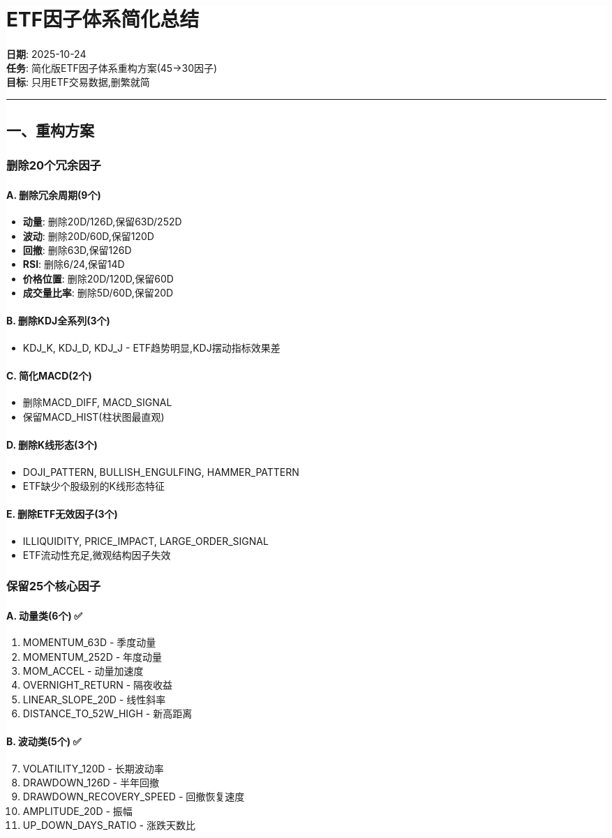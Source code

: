 # ETF因子体系简化总结

**日期**: 2025-10-24  
**任务**: 简化版ETF因子体系重构方案(45→30因子)  
**目标**: 只用ETF交易数据,删繁就简

---

## 一、重构方案

### 删除20个冗余因子

#### A. 删除冗余周期(9个)
- **动量**: 删除20D/126D,保留63D/252D
- **波动**: 删除20D/60D,保留120D
- **回撤**: 删除63D,保留126D
- **RSI**: 删除6/24,保留14D
- **价格位置**: 删除20D/120D,保留60D
- **成交量比率**: 删除5D/60D,保留20D

#### B. 删除KDJ全系列(3个)
- KDJ_K, KDJ_D, KDJ_J - ETF趋势明显,KDJ摆动指标效果差

#### C. 简化MACD(2个)
- 删除MACD_DIFF, MACD_SIGNAL
- 保留MACD_HIST(柱状图最直观)

#### D. 删除K线形态(3个)
- DOJI_PATTERN, BULLISH_ENGULFING, HAMMER_PATTERN
- ETF缺少个股级别的K线形态特征

#### E. 删除ETF无效因子(3个)
- ILLIQUIDITY, PRICE_IMPACT, LARGE_ORDER_SIGNAL
- ETF流动性充足,微观结构因子失效

### 保留25个核心因子

#### A. 动量类(6个) ✅
1. MOMENTUM_63D - 季度动量
2. MOMENTUM_252D - 年度动量  
3. MOM_ACCEL - 动量加速度
4. OVERNIGHT_RETURN - 隔夜收益
5. LINEAR_SLOPE_20D - 线性斜率
6. DISTANCE_TO_52W_HIGH - 新高距离

#### B. 波动类(5个) ✅
7. VOLATILITY_120D - 长期波动率
8. DRAWDOWN_126D - 半年回撤
9. DRAWDOWN_RECOVERY_SPEED - 回撤恢复速度
10. AMPLITUDE_20D - 振幅
11. UP_DOWN_DAYS_RATIO - 涨跌天数比
